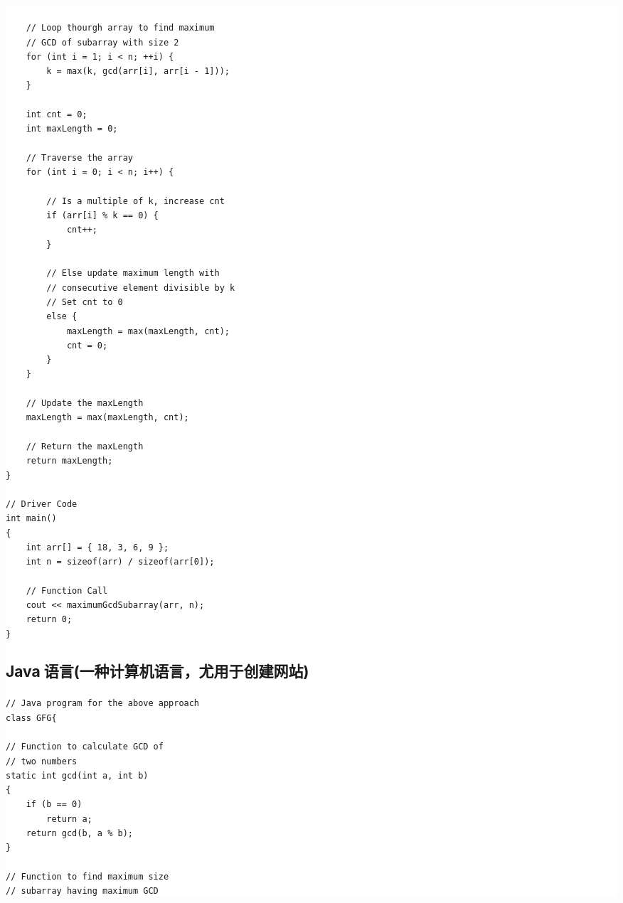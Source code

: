 ```

    // Loop thourgh array to find maximum
    // GCD of subarray with size 2
    for (int i = 1; i < n; ++i) {
        k = max(k, gcd(arr[i], arr[i - 1]));
    }

    int cnt = 0;
    int maxLength = 0;

    // Traverse the array
    for (int i = 0; i < n; i++) {

        // Is a multiple of k, increase cnt
        if (arr[i] % k == 0) {
            cnt++;
        }

        // Else update maximum length with
        // consecutive element divisible by k
        // Set cnt to 0
        else {
            maxLength = max(maxLength, cnt);
            cnt = 0;
        }
    }

    // Update the maxLength
    maxLength = max(maxLength, cnt);

    // Return the maxLength
    return maxLength;
}

// Driver Code
int main()
{
    int arr[] = { 18, 3, 6, 9 };
    int n = sizeof(arr) / sizeof(arr[0]);

    // Function Call
    cout << maximumGcdSubarray(arr, n);
    return 0;
}
```

## Java 语言(一种计算机语言，尤用于创建网站)

```
// Java program for the above approach
class GFG{

// Function to calculate GCD of
// two numbers
static int gcd(int a, int b)
{
    if (b == 0)
        return a;
    return gcd(b, a % b);
}

// Function to find maximum size 
// subarray having maximum GCD
```